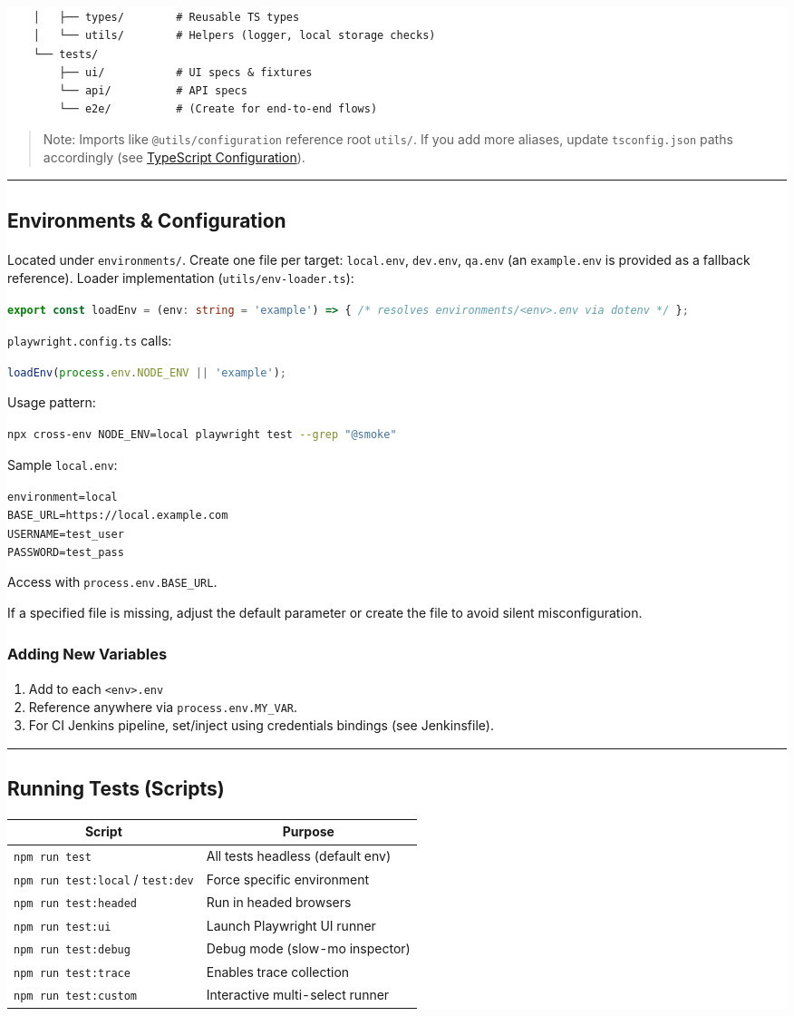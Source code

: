 ```
    │   ├── types/        # Reusable TS types
    │   └── utils/        # Helpers (logger, local storage checks)
    └── tests/
        ├── ui/           # UI specs & fixtures
        └── api/          # API specs
        └── e2e/          # (Create for end-to-end flows)
```

> Note: Imports like `@utils/configuration` reference root `utils/`. If you add more aliases, update `tsconfig.json` paths accordingly (see [TypeScript Configuration](#typescript-configuration)).

---

## Environments & Configuration

Located under `environments/`. Create one file per target: `local.env`, `dev.env`, `qa.env` (an `example.env` is provided as a fallback reference). Loader implementation (`utils/env-loader.ts`):
```ts
export const loadEnv = (env: string = 'example') => { /* resolves environments/<env>.env via dotenv */ };
```
`playwright.config.ts` calls:
```ts
loadEnv(process.env.NODE_ENV || 'example');
```
Usage pattern:
```bash
npx cross-env NODE_ENV=local playwright test --grep "@smoke"
```
Sample `local.env`:
```env
environment=local
BASE_URL=https://local.example.com
USERNAME=test_user
PASSWORD=test_pass
```
Access with `process.env.BASE_URL`.

If a specified file is missing, adjust the default parameter or create the file to avoid silent misconfiguration.

### Adding New Variables

1. Add to each `<env>.env`
2. Reference anywhere via `process.env.MY_VAR`.
3. For CI Jenkins pipeline, set/inject using credentials bindings (see Jenkinsfile).

---

## Running Tests (Scripts)

| Script                            | Purpose                          |
| --------------------------------- | -------------------------------- |
| `npm run test`                    | All tests headless (default env) |
| `npm run test:local` / `test:dev` | Force specific environment       |
| `npm run test:headed`             | Run in headed browsers           |
| `npm run test:ui`                 | Launch Playwright UI runner      |
| `npm run test:debug`              | Debug mode (slow-mo inspector)   |
| `npm run test:trace`              | Enables trace collection         |
| `npm run test:custom`             | Interactive multi-select runner  |